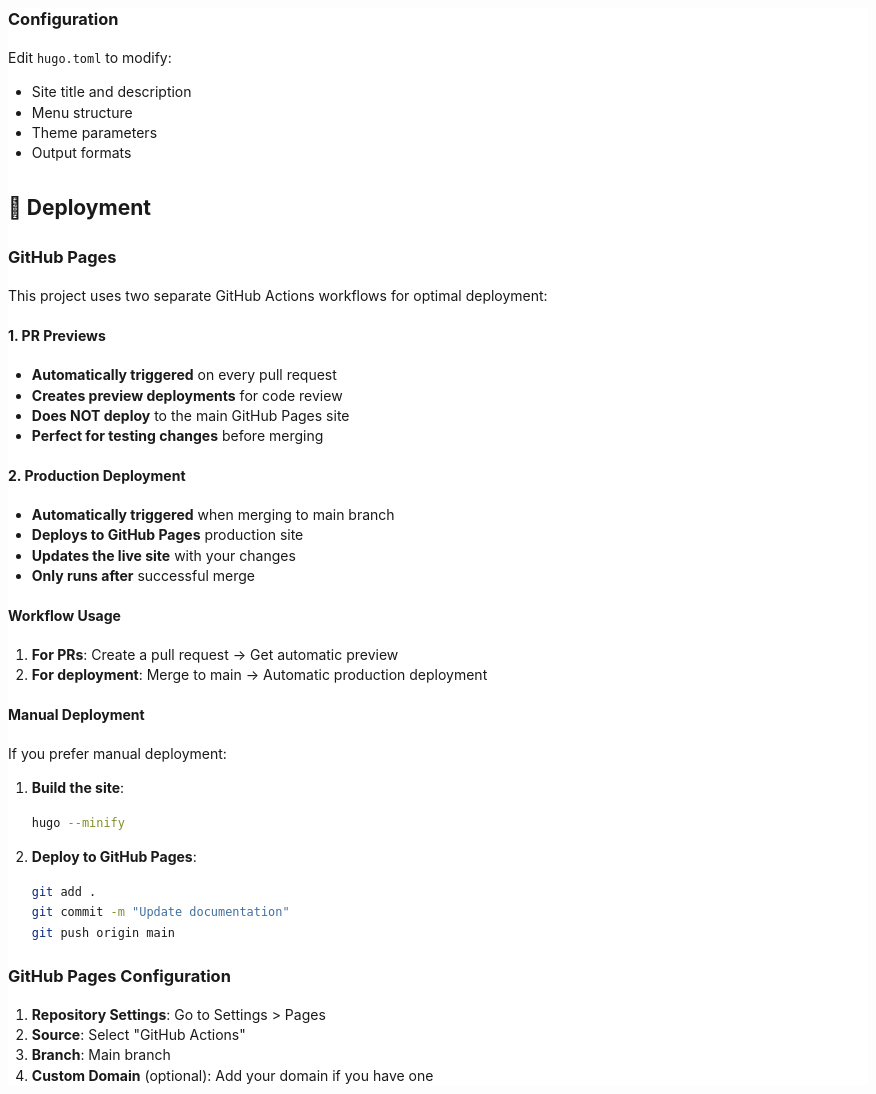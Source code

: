 ### Configuration

Edit `hugo.toml` to modify:
- Site title and description
- Menu structure
- Theme parameters
- Output formats

## 🚀 Deployment

### GitHub Pages

This project uses two separate GitHub Actions workflows for optimal deployment:

#### 1. PR Previews
- **Automatically triggered** on every pull request
- **Creates preview deployments** for code review
- **Does NOT deploy** to the main GitHub Pages site
- **Perfect for testing changes** before merging

#### 2. Production Deployment
- **Automatically triggered** when merging to main branch
- **Deploys to GitHub Pages** production site
- **Updates the live site** with your changes
- **Only runs after** successful merge

#### Workflow Usage

1. **For PRs**: Create a pull request → Get automatic preview
2. **For deployment**: Merge to main → Automatic production deployment

#### Manual Deployment

If you prefer manual deployment:

1. **Build the site**:
   ```bash
   hugo --minify
   ```

2. **Deploy to GitHub Pages**:
   ```bash
   git add .
   git commit -m "Update documentation"
   git push origin main
   ```

### GitHub Pages Configuration

1. **Repository Settings**: Go to Settings > Pages
2. **Source**: Select "GitHub Actions"
3. **Branch**: Main branch
4. **Custom Domain** (optional): Add your domain if you have one
